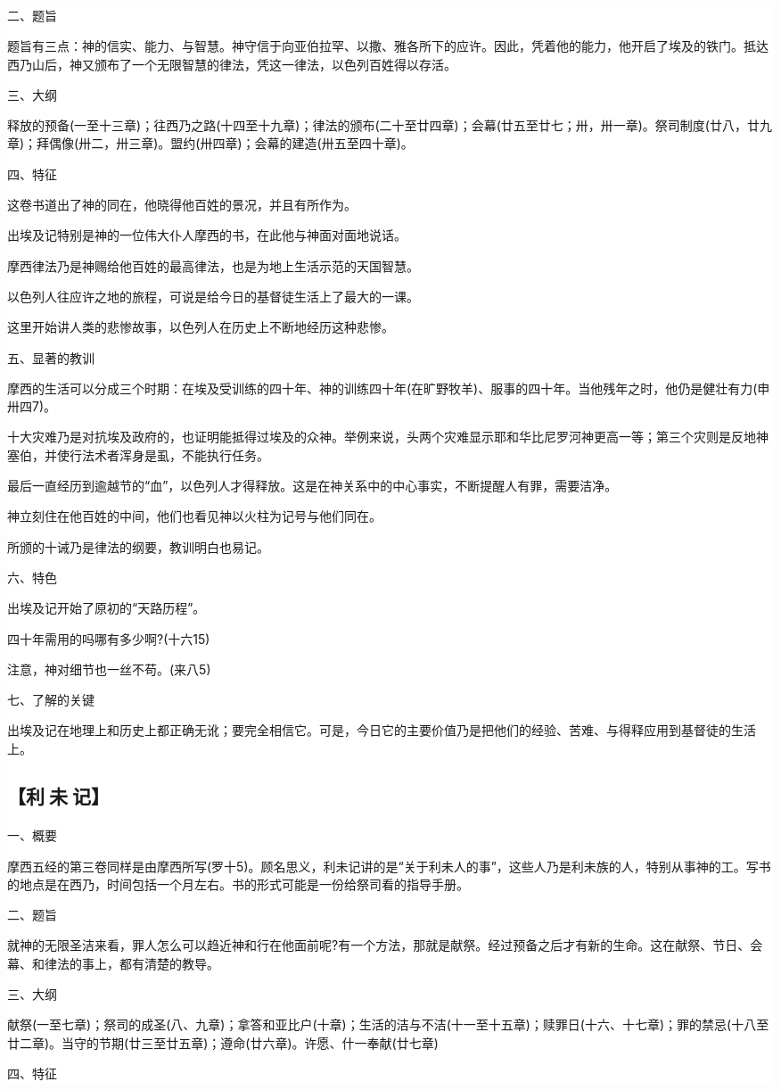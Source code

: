二、题旨

题旨有三点：神的信实、能力、与智慧。神守信于向亚伯拉罕、以撒、雅各所下的应许。因此，凭着他的能力，他开启了埃及的铁门。抵达西乃山后，神又颁布了一个无限智慧的律法，凭这一律法，以色列百姓得以存活。

三、大纲

释放的预备(一至十三章)；往西乃之路(十四至十九章)；律法的颁布(二十至廿四章)；会幕(廿五至廿七；卅，卅一章)。祭司制度(廿八，廿九章)；拜偶像(卅二，卅三章)。盟约(卅四章)；会幕的建造(卅五至四十章)。

四、特征

这卷书道出了神的同在，他晓得他百姓的景况，并且有所作为。

出埃及记特别是神的一位伟大仆人摩西的书，在此他与神面对面地说话。

摩西律法乃是神赐给他百姓的最高律法，也是为地上生活示范的天国智慧。

以色列人往应许之地的旅程，可说是给今日的基督徒生活上了最大的一课。

这里开始讲人类的悲惨故事，以色列人在历史上不断地经历这种悲惨。

五、显著的教训

摩西的生活可以分成三个时期：在埃及受训练的四十年、神的训练四十年(在旷野牧羊)、服事的四十年。当他残年之时，他仍是健壮有力(申卅四7)。

十大灾难乃是对抗埃及政府的，也证明能抵得过埃及的众神。举例来说，头两个灾难显示耶和华比尼罗河神更高一等；第三个灾则是反地神塞伯，并使行法术者浑身是虱，不能执行任务。

最后一直经历到逾越节的“血”，以色列人才得释放。这是在神关系中的中心事实，不断提醒人有罪，需要洁净。

神立刻住在他百姓的中间，他们也看见神以火柱为记号与他们同在。

所颁的十诫乃是律法的纲要，教训明白也易记。

六、特色

出埃及记开始了原初的“天路历程”。

四十年需用的吗哪有多少啊?(十六15)

注意，神对细节也一丝不苟。(来八5)

七、了解的关键

出埃及记在地理上和历史上都正确无讹；要完全相信它。可是，今日它的主要价值乃是把他们的经验、苦难、与得释应用到基督徒的生活上。

## 【利 未 记】

一、概要

摩西五经的第三卷同样是由摩西所写(罗十5)。顾名思义，利未记讲的是“关于利未人的事”，这些人乃是利未族的人，特别从事神的工。写书的地点是在西乃，时间包括一个月左右。书的形式可能是一份给祭司看的指导手册。

二、题旨

就神的无限圣洁来看，罪人怎么可以趋近神和行在他面前呢?有一个方法，那就是献祭。经过预备之后才有新的生命。这在献祭、节日、会幕、和律法的事上，都有清楚的教导。

三、大纲

献祭(一至七章)；祭司的成圣(八、九章)；拿答和亚比户(十章)；生活的洁与不洁(十一至十五章)；赎罪日(十六、十七章)；罪的禁忌(十八至廿二章)。当守的节期(廿三至廿五章)；遵命(廿六章)。许愿、什一奉献(廿七章)

四、特征
